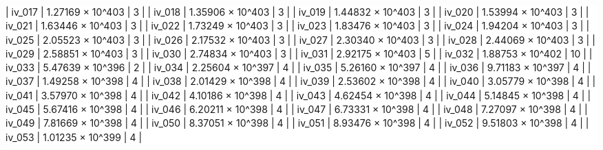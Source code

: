 | iv_017 | 1.27169 × 10^403 | 3 |
| iv_018 | 1.35906 × 10^403 | 3 |
| iv_019 | 1.44832 × 10^403 | 3 |
| iv_020 | 1.53994 × 10^403 | 3 |
| iv_021 | 1.63446 × 10^403 | 3 |
| iv_022 | 1.73249 × 10^403 | 3 |
| iv_023 | 1.83476 × 10^403 | 3 |
| iv_024 | 1.94204 × 10^403 | 3 |
| iv_025 | 2.05523 × 10^403 | 3 |
| iv_026 | 2.17532 × 10^403 | 3 |
| iv_027 | 2.30340 × 10^403 | 3 |
| iv_028 | 2.44069 × 10^403 | 3 |
| iv_029 | 2.58851 × 10^403 | 3 |
| iv_030 | 2.74834 × 10^403 | 3 |
| iv_031 | 2.92175 × 10^403 | 5 |
| iv_032 | 1.88753 × 10^402 | 10 |
| iv_033 | 5.47639 × 10^396 | 2 |
| iv_034 | 2.25604 × 10^397 | 4 |
| iv_035 | 5.26160 × 10^397 | 4 |
| iv_036 | 9.71183 × 10^397 | 4 |
| iv_037 | 1.49258 × 10^398 | 4 |
| iv_038 | 2.01429 × 10^398 | 4 |
| iv_039 | 2.53602 × 10^398 | 4 |
| iv_040 | 3.05779 × 10^398 | 4 |
| iv_041 | 3.57970 × 10^398 | 4 |
| iv_042 | 4.10186 × 10^398 | 4 |
| iv_043 | 4.62454 × 10^398 | 4 |
| iv_044 | 5.14845 × 10^398 | 4 |
| iv_045 | 5.67416 × 10^398 | 4 |
| iv_046 | 6.20211 × 10^398 | 4 |
| iv_047 | 6.73331 × 10^398 | 4 |
| iv_048 | 7.27097 × 10^398 | 4 |
| iv_049 | 7.81669 × 10^398 | 4 |
| iv_050 | 8.37051 × 10^398 | 4 |
| iv_051 | 8.93476 × 10^398 | 4 |
| iv_052 | 9.51803 × 10^398 | 4 |
| iv_053 | 1.01235 × 10^399 | 4 |